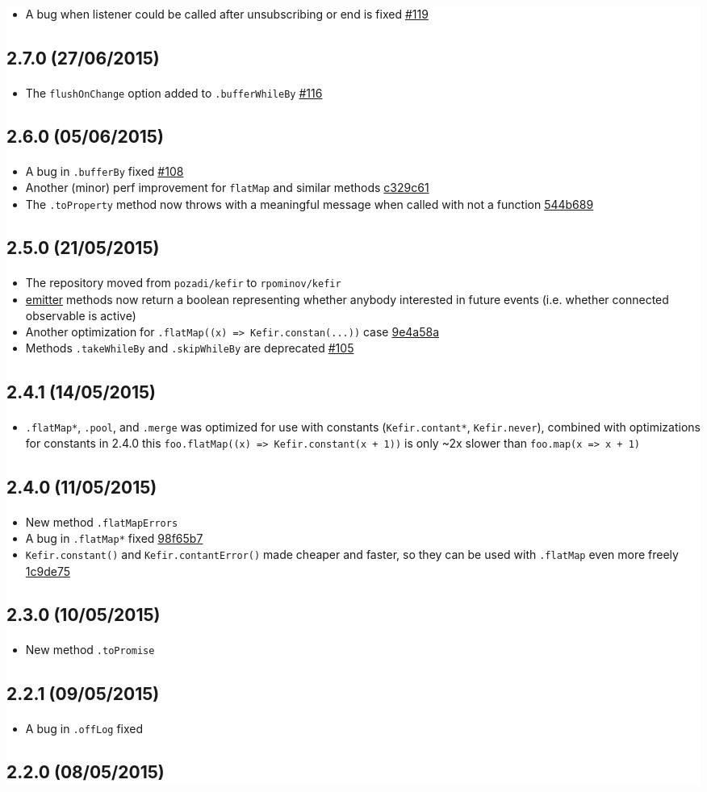 - A bug when listener could be called after unsubscribing or end is fixed [#119](https://github.com/kefirjs/kefir/issues/119)

## 2.7.0 (27/06/2015)

 - The `flushOnChange` option added to `.bufferWhileBy` [#116](https://github.com/kefirjs/kefir/issues/116)

## 2.6.0 (05/06/2015)

 - A bug in `.bufferBy` fixed [#108](https://github.com/kefirjs/kefir/issues/108)
 - Another (minor) perf improvement for `flatMap` and similar methods [c329c61](https://github.com/kefirjs/kefir/commit/c329c61c4869a550e2b29eaa9ab6c7d4a7e899ad)
 - The `.toProperty` method now throws with a meaningful message when called with not a function [544b689](https://github.com/kefirjs/kefir/commit/544b689d9ffd165d09f3d04de8c40a4b59ceb04c)

## 2.5.0 (21/05/2015)

 - The repository moved from `pozadi/kefir` to `rpominov/kefir`
 - [emitter](http://kefirjs.github.io/kefir/#emitter-object) methods now return a boolean representing whether anybody interested in future events (i.e. whether connected observable is active)
 - Another optimization for `.flatMap((x) => Kefir.constan(...))` case [9e4a58a](https://github.com/kefirjs/kefir/commit/9e4a58a02ec5f80b3c3c6cf52e5e5065249aba50)
 - Methods `.takeWhileBy` and `.skipWhileBy` are deprecated [#105](https://github.com/kefirjs/kefir/issues/105)

## 2.4.1 (14/05/2015)

 - `.flatMap*`, `.pool`, and `.merge` was optimized for use with constants (`Kefir.contant*`, `Kefir.never`), combined with optimizations for constants in 2.4.0 this `foo.flatMap((x) => Kefir.constant(x + 1))` is only ~2x slower than `foo.map(x => x + 1)`

## 2.4.0 (11/05/2015)

 - New method `.flatMapErrors`
 - A bug in `.flatMap*` fixed [98f65b7](https://github.com/kefirjs/kefir/commit/98f65b775e2a9785bb66fa1f4a98ffc9bd03b9ff)
 - `Kefir.constant()` and `Kefir.contantError()` made cheaper and faster, so they can be used with `.flatMap` even more freely [1c9de75](https://github.com/kefirjs/kefir/commit/1c9de75aa7ed38949716b9d117b430587bd3425c)

## 2.3.0 (10/05/2015)

 - New method `.toPromise`

## 2.2.1 (09/05/2015)

 - A bug in `.offLog` fixed

## 2.2.0 (08/05/2015)
